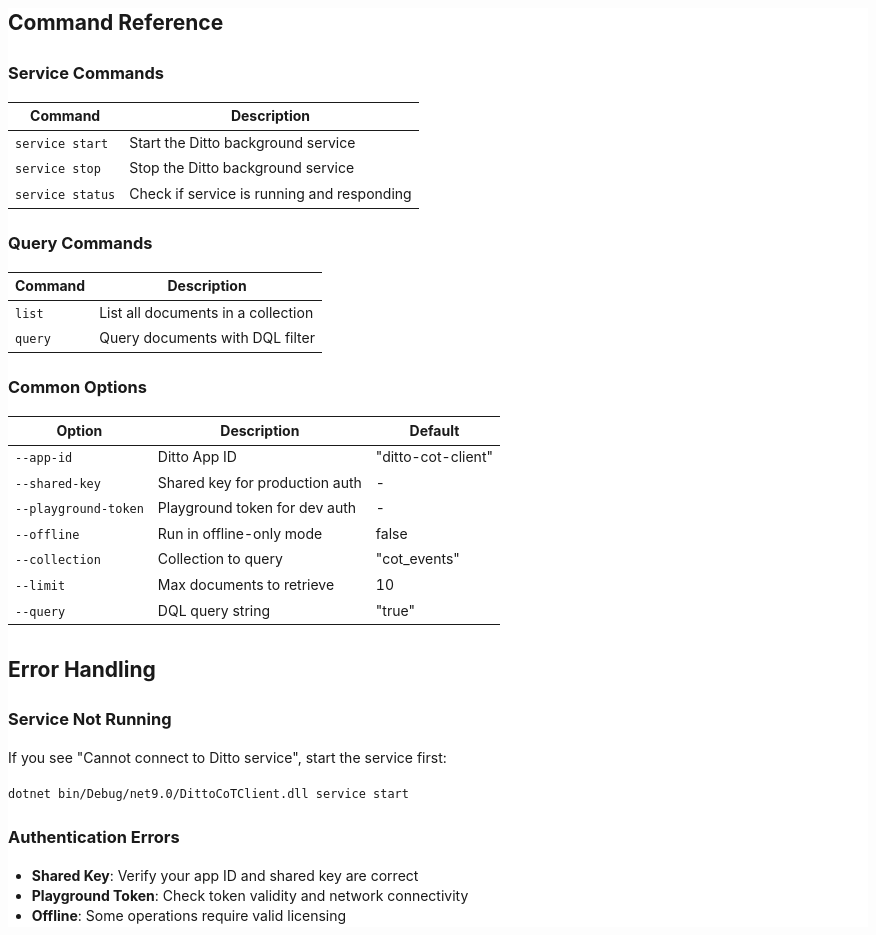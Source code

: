 ## Command Reference

### Service Commands

| Command | Description |
|---------|-------------|
| `service start` | Start the Ditto background service |
| `service stop` | Stop the Ditto background service |
| `service status` | Check if service is running and responding |

### Query Commands

| Command | Description |
|---------|-------------|
| `list` | List all documents in a collection |
| `query` | Query documents with DQL filter |

### Common Options

| Option | Description | Default |
|--------|-------------|---------|
| `--app-id` | Ditto App ID | "ditto-cot-client" |
| `--shared-key` | Shared key for production auth | - |
| `--playground-token` | Playground token for dev auth | - |
| `--offline` | Run in offline-only mode | false |
| `--collection` | Collection to query | "cot_events" |
| `--limit` | Max documents to retrieve | 10 |
| `--query` | DQL query string | "true" |

## Error Handling

### Service Not Running

If you see "Cannot connect to Ditto service", start the service first:

```bash
dotnet bin/Debug/net9.0/DittoCoTClient.dll service start
```

### Authentication Errors

- **Shared Key**: Verify your app ID and shared key are correct
- **Playground Token**: Check token validity and network connectivity
- **Offline**: Some operations require valid licensing
